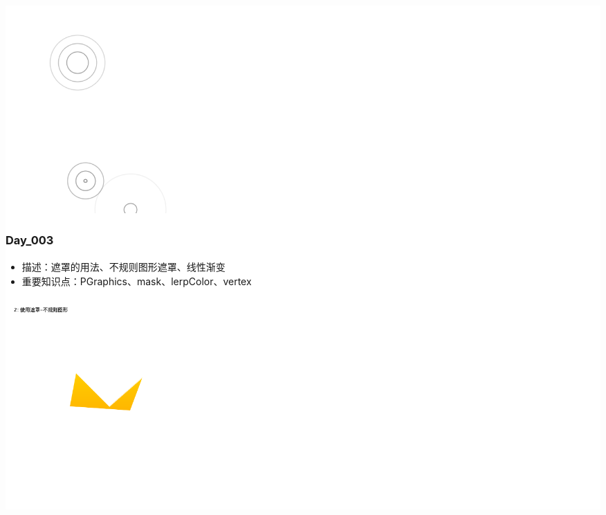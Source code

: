 <img src="Day_002/Day_002.png" alt="Day_002" width="300" height="300" />

### Day_003

- 描述：遮罩的用法、不规则图形遮罩、线性渐变
- 重要知识点：PGraphics、mask、lerpColor、vertex

<img src="Day_003/Day_003.png" alt="Day_003" width="300" height="300" />
